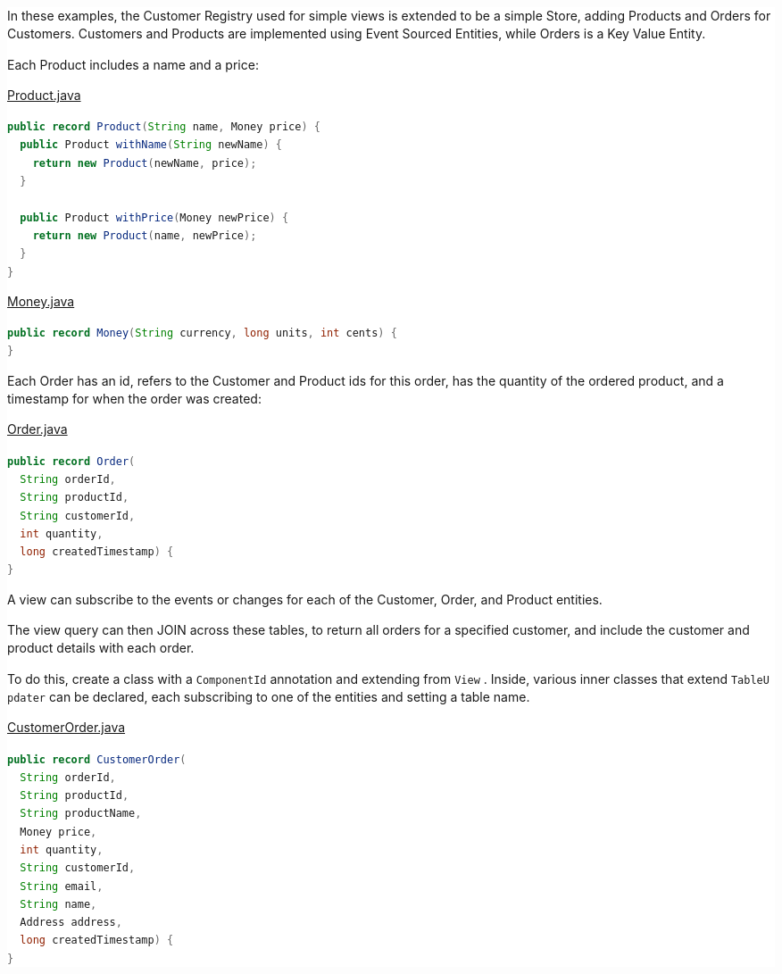 In these examples, the Customer Registry used for simple views is extended to be a simple Store, adding Products and Orders for Customers. Customers and Products are implemented using Event Sourced Entities, while Orders is a Key Value Entity.

Each Product includes a name and a price:

[Product.java](https://github.com/akka/akka-sdk/blob/main/samples/view-store/src/main/java/store/product/domain/Product.java)
```java
public record Product(String name, Money price) {
  public Product withName(String newName) {
    return new Product(newName, price);
  }

  public Product withPrice(Money newPrice) {
    return new Product(name, newPrice);
  }
}
```

[Money.java](https://github.com/akka/akka-sdk/blob/main/samples/view-store/src/main/java/store/product/domain/Money.java)
```java
public record Money(String currency, long units, int cents) {
}
```

Each Order has an id, refers to the Customer and Product ids for this order, has the quantity of the ordered product, and a timestamp for when the order was created:

[Order.java](https://github.com/akka/akka-sdk/blob/main/samples/view-store/src/main/java/store/order/domain/Order.java)
```java
public record Order(
  String orderId,
  String productId,
  String customerId,
  int quantity,
  long createdTimestamp) {
}
```

A view can subscribe to the events or changes for each of the Customer, Order, and Product entities.

The view query can then JOIN across these tables, to return all orders for a specified customer, and include the customer and product details with each order.

To do this, create a class with a `ComponentId` annotation and extending from `View` . Inside, various inner classes that extend `TableUpdater` can be declared, each subscribing to one of the entities and setting a table name.

[CustomerOrder.java](https://github.com/akka/akka-sdk/blob/main/samples/view-store/src/main/java/store/order/view/joined/CustomerOrder.java)
```java
public record CustomerOrder(
  String orderId,
  String productId,
  String productName,
  Money price,
  int quantity,
  String customerId,
  String email,
  String name,
  Address address,
  long createdTimestamp) {
}
```
